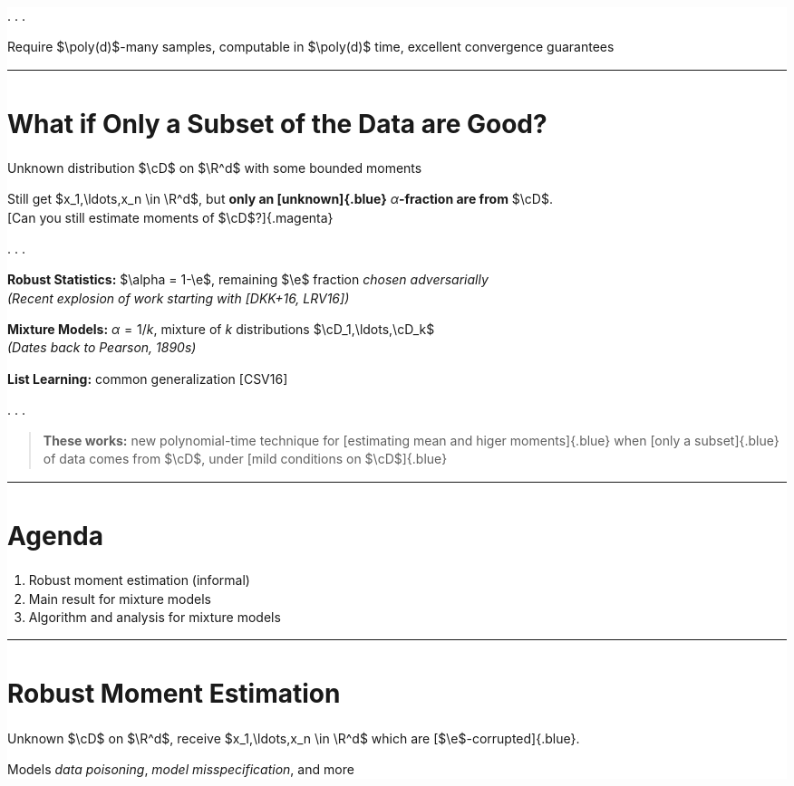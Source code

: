 . . .

Require $\poly(d)$-many samples, computable in $\poly(d)$ time, excellent convergence guarantees

---

# What if Only a Subset of the Data are Good?

Unknown distribution $\cD$ on $\R^d$ with some bounded moments

Still get $x_1,\ldots,x_n \in \R^d$, but **only an [unknown]{.blue}** $\alpha$**-fraction are from** $\cD$.\
[Can you still estimate moments of $\cD$?]{.magenta}

. . .

**Robust Statistics:** $\alpha = 1-\e$, remaining $\e$ fraction *chosen adversarially*\
*(Recent explosion of work starting with [DKK+16, LRV16])*

**Mixture Models:** $\alpha = 1/k$, mixture of $k$ distributions $\cD_1,\ldots,\cD_k$\
*(Dates back to Pearson, 1890s)*

**List Learning:** common generalization [CSV16]

. . .

>**These works:** new polynomial-time technique for [estimating mean and higer moments]{.blue} when [only a subset]{.blue} of data comes from $\cD$, under [mild conditions on $\cD$]{.blue}

---

# Agenda

1. Robust moment estimation (informal)
2. Main result for mixture models
3. Algorithm and analysis for mixture models

---

# Robust Moment Estimation

Unknown $\cD$ on $\R^d$, receive $x_1,\ldots,x_n \in \R^d$ which are [$\e$-corrupted]{.blue}.

Models *data poisoning*, *model misspecification*, and more
